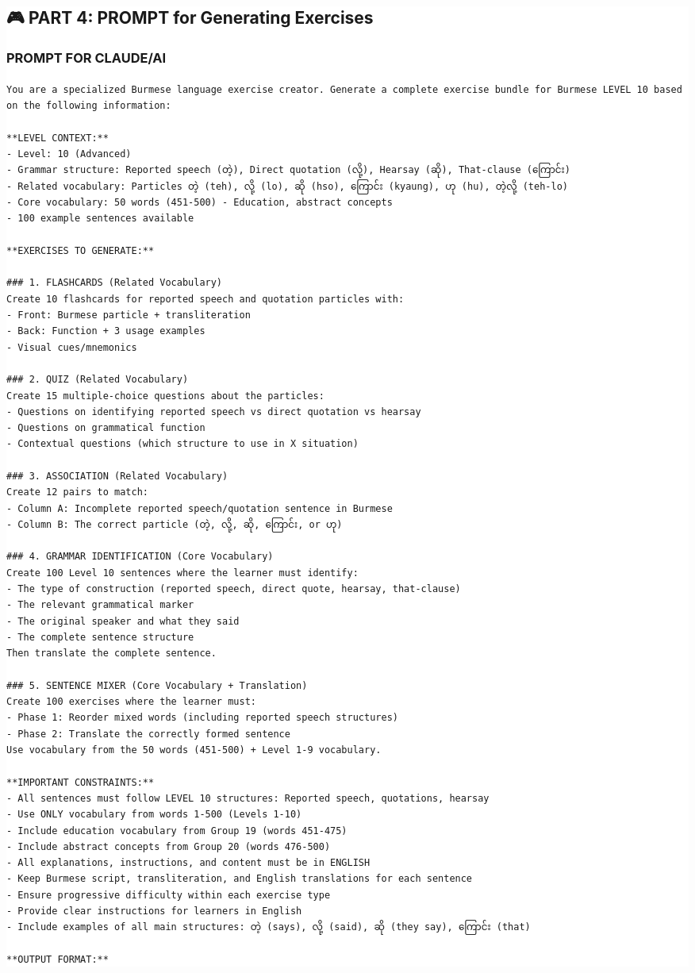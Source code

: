 
## 🎮 PART 4: PROMPT for Generating Exercises

### PROMPT FOR CLAUDE/AI

```
You are a specialized Burmese language exercise creator. Generate a complete exercise bundle for Burmese LEVEL 10 based on the following information:

**LEVEL CONTEXT:**
- Level: 10 (Advanced)
- Grammar structure: Reported speech (တဲ့), Direct quotation (လို့), Hearsay (ဆို), That-clause (ကြောင်း)
- Related vocabulary: Particles တဲ့ (teh), လို့ (lo), ဆို (hso), ကြောင်း (kyaung), ဟု (hu), တဲ့လို့ (teh-lo)
- Core vocabulary: 50 words (451-500) - Education, abstract concepts
- 100 example sentences available

**EXERCISES TO GENERATE:**

### 1. FLASHCARDS (Related Vocabulary)
Create 10 flashcards for reported speech and quotation particles with:
- Front: Burmese particle + transliteration
- Back: Function + 3 usage examples
- Visual cues/mnemonics

### 2. QUIZ (Related Vocabulary)
Create 15 multiple-choice questions about the particles:
- Questions on identifying reported speech vs direct quotation vs hearsay
- Questions on grammatical function
- Contextual questions (which structure to use in X situation)

### 3. ASSOCIATION (Related Vocabulary)
Create 12 pairs to match:
- Column A: Incomplete reported speech/quotation sentence in Burmese
- Column B: The correct particle (တဲ့, လို့, ဆို, ကြောင်း, or ဟု)

### 4. GRAMMAR IDENTIFICATION (Core Vocabulary)
Create 100 Level 10 sentences where the learner must identify:
- The type of construction (reported speech, direct quote, hearsay, that-clause)
- The relevant grammatical marker
- The original speaker and what they said
- The complete sentence structure
Then translate the complete sentence.

### 5. SENTENCE MIXER (Core Vocabulary + Translation)
Create 100 exercises where the learner must:
- Phase 1: Reorder mixed words (including reported speech structures)
- Phase 2: Translate the correctly formed sentence
Use vocabulary from the 50 words (451-500) + Level 1-9 vocabulary.

**IMPORTANT CONSTRAINTS:**
- All sentences must follow LEVEL 10 structures: Reported speech, quotations, hearsay
- Use ONLY vocabulary from words 1-500 (Levels 1-10)
- Include education vocabulary from Group 19 (words 451-475)
- Include abstract concepts from Group 20 (words 476-500)
- All explanations, instructions, and content must be in ENGLISH
- Keep Burmese script, transliteration, and English translations for each sentence
- Ensure progressive difficulty within each exercise type
- Provide clear instructions for learners in English
- Include examples of all main structures: တဲ့ (says), လို့ (said), ဆို (they say), ကြောင်း (that)

**OUTPUT FORMAT:**
```